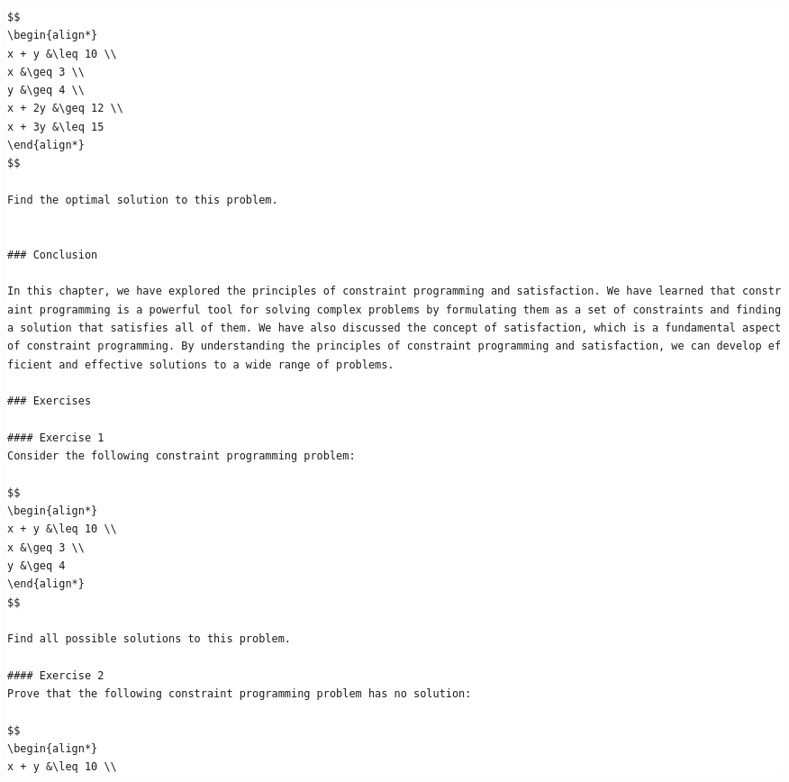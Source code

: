 ```
$$
\begin{align*}
x + y &\leq 10 \\
x &\geq 3 \\
y &\geq 4 \\
x + 2y &\geq 12 \\
x + 3y &\leq 15
\end{align*}
$$

Find the optimal solution to this problem.


### Conclusion

In this chapter, we have explored the principles of constraint programming and satisfaction. We have learned that constraint programming is a powerful tool for solving complex problems by formulating them as a set of constraints and finding a solution that satisfies all of them. We have also discussed the concept of satisfaction, which is a fundamental aspect of constraint programming. By understanding the principles of constraint programming and satisfaction, we can develop efficient and effective solutions to a wide range of problems.

### Exercises

#### Exercise 1
Consider the following constraint programming problem:

$$
\begin{align*}
x + y &\leq 10 \\
x &\geq 3 \\
y &\geq 4
\end{align*}
$$

Find all possible solutions to this problem.

#### Exercise 2
Prove that the following constraint programming problem has no solution:

$$
\begin{align*}
x + y &\leq 10 \\

